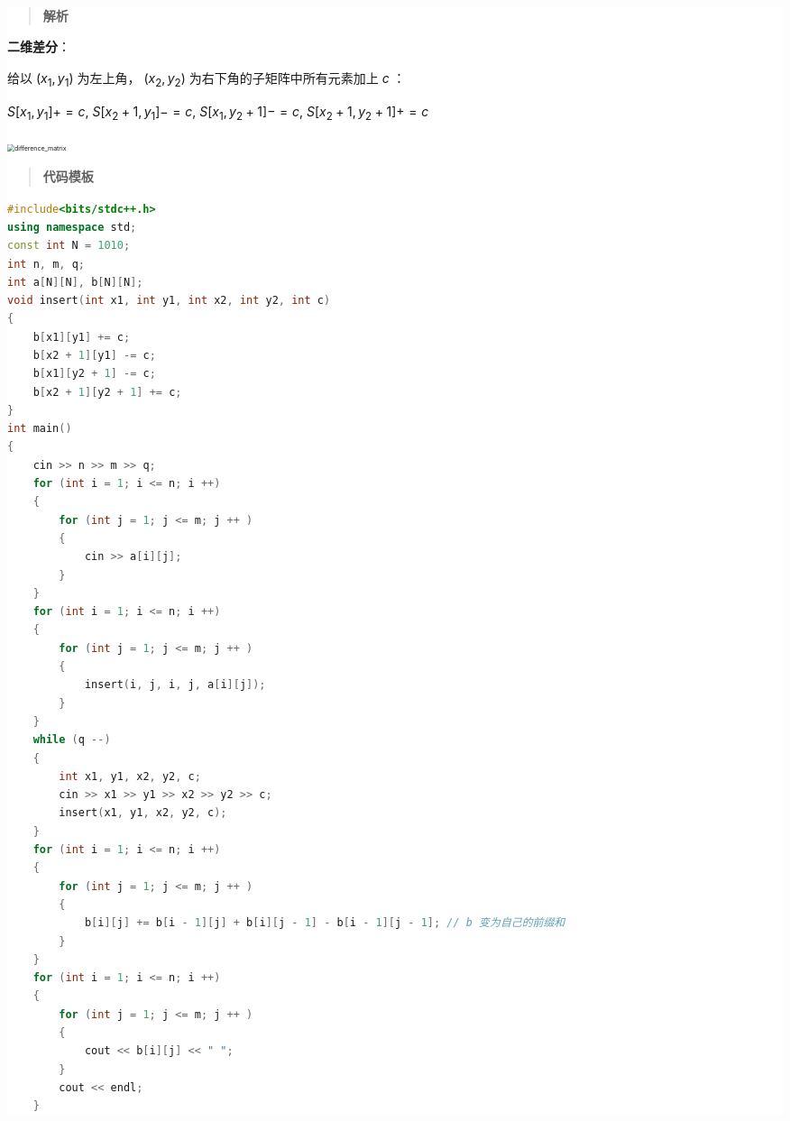 > **解析**

**二维差分**：

给以 $(x_1,y_1)$ 为左上角， $(x_2,y_2)$ 为右下角的子矩阵中所有元素加上 $c$ ：

$S[x_1,y_1]+=c,$
$S[x_2+1,y_1]-=c,$
$S[x_1,y_2+1]-=c,$
$S[x_2+1,y_2+1]+=c$

<img src="/figs/difference_matrix" alt="difference_matrix" style="zoom:50%;" />

> **代码模板**

```c++
#include<bits/stdc++.h> 
using namespace std;
const int N = 1010;
int n, m, q;
int a[N][N], b[N][N];
void insert(int x1, int y1, int x2, int y2, int c)
{
    b[x1][y1] += c;
    b[x2 + 1][y1] -= c;
    b[x1][y2 + 1] -= c;
    b[x2 + 1][y2 + 1] += c;
}
int main()
{
    cin >> n >> m >> q;
    for (int i = 1; i <= n; i ++)
    {
    	for (int j = 1; j <= m; j ++ )
    	{
    		cin >> a[i][j];
		}
	}
    for (int i = 1; i <= n; i ++)
    {
    	for (int j = 1; j <= m; j ++ )
    	{
    		insert(i, j, i, j, a[i][j]);
		}
	}
    while (q --)
    {
        int x1, y1, x2, y2, c;
        cin >> x1 >> y1 >> x2 >> y2 >> c;
        insert(x1, y1, x2, y2, c);
    }
    for (int i = 1; i <= n; i ++)
    {
    	for (int j = 1; j <= m; j ++ )
    	{
    		b[i][j] += b[i - 1][j] + b[i][j - 1] - b[i - 1][j - 1]; // b 变为自己的前缀和 
		}
	}
    for (int i = 1; i <= n; i ++)
    {
    	for (int j = 1; j <= m; j ++ )
    	{
    		cout << b[i][j] << " ";
		}
		cout << endl;
	}
```